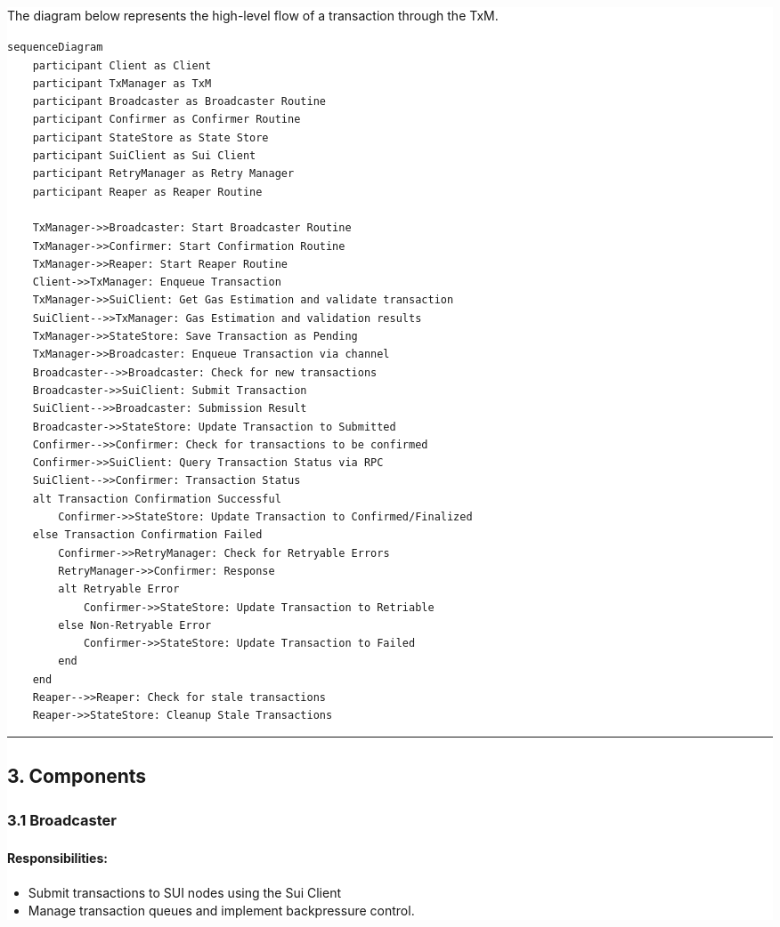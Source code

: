 The diagram below represents the high-level flow of a transaction through the TxM.

```mermaid
sequenceDiagram
    participant Client as Client
    participant TxManager as TxM
    participant Broadcaster as Broadcaster Routine
    participant Confirmer as Confirmer Routine
    participant StateStore as State Store
    participant SuiClient as Sui Client
    participant RetryManager as Retry Manager
    participant Reaper as Reaper Routine

    TxManager->>Broadcaster: Start Broadcaster Routine
    TxManager->>Confirmer: Start Confirmation Routine
    TxManager->>Reaper: Start Reaper Routine
    Client->>TxManager: Enqueue Transaction
    TxManager->>SuiClient: Get Gas Estimation and validate transaction
    SuiClient-->>TxManager: Gas Estimation and validation results
    TxManager->>StateStore: Save Transaction as Pending
    TxManager->>Broadcaster: Enqueue Transaction via channel
    Broadcaster-->>Broadcaster: Check for new transactions
    Broadcaster->>SuiClient: Submit Transaction
    SuiClient-->>Broadcaster: Submission Result
    Broadcaster->>StateStore: Update Transaction to Submitted
    Confirmer-->>Confirmer: Check for transactions to be confirmed
    Confirmer->>SuiClient: Query Transaction Status via RPC
    SuiClient-->>Confirmer: Transaction Status
    alt Transaction Confirmation Successful
        Confirmer->>StateStore: Update Transaction to Confirmed/Finalized
    else Transaction Confirmation Failed
        Confirmer->>RetryManager: Check for Retryable Errors
        RetryManager->>Confirmer: Response
        alt Retryable Error
            Confirmer->>StateStore: Update Transaction to Retriable
        else Non-Retryable Error
            Confirmer->>StateStore: Update Transaction to Failed
        end
    end
    Reaper-->>Reaper: Check for stale transactions
    Reaper->>StateStore: Cleanup Stale Transactions
```

-----

## 3. Components

### 3.1 Broadcaster
#### Responsibilities:
- Submit transactions to SUI nodes using the Sui Client
- Manage transaction queues and implement backpressure control.
